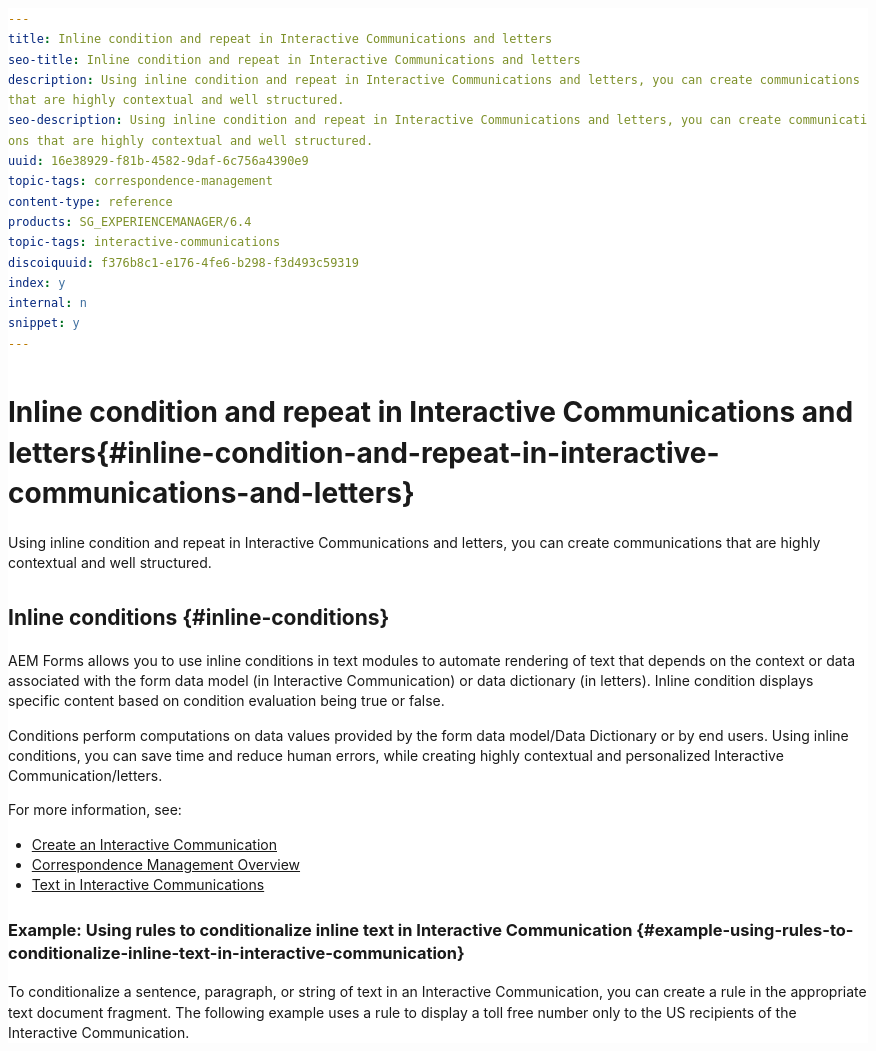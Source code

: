 ```yaml
---
title: Inline condition and repeat in Interactive Communications and letters
seo-title: Inline condition and repeat in Interactive Communications and letters
description: Using inline condition and repeat in Interactive Communications and letters, you can create communications that are highly contextual and well structured. 
seo-description: Using inline condition and repeat in Interactive Communications and letters, you can create communications that are highly contextual and well structured. 
uuid: 16e38929-f81b-4582-9daf-6c756a4390e9
topic-tags: correspondence-management
content-type: reference
products: SG_EXPERIENCEMANAGER/6.4
topic-tags: interactive-communications
discoiquuid: f376b8c1-e176-4fe6-b298-f3d493c59319
index: y
internal: n
snippet: y
---
```


# Inline condition and repeat in Interactive Communications and letters{#inline-condition-and-repeat-in-interactive-communications-and-letters}

Using inline condition and repeat in Interactive Communications and letters, you can create communications that are highly contextual and well structured.

## Inline conditions {#inline-conditions}

AEM Forms allows you to use inline conditions in text modules to automate rendering of text that depends on the context or data associated with the form data model (in Interactive Communication) or data dictionary (in letters). Inline condition displays specific content based on condition evaluation being true or false.

Conditions perform computations on data values provided by the form data model/Data Dictionary or by end users. Using inline conditions, you can save time and reduce human errors, while creating highly contextual and personalized Interactive Communication/letters.

For more information, see:

* [Create an Interactive Communication](../../forms/using/create-interactive-communication.md)
* [Correspondence Management Overview](../../forms/using/cm-overview.md)
* [Text in Interactive Communications](../../forms/using/texts-interactive-communications.md)

### Example: Using rules to conditionalize inline text in Interactive Communication {#example-using-rules-to-conditionalize-inline-text-in-interactive-communication}

To conditionalize a sentence, paragraph, or string of text in an Interactive Communication, you can create a rule in the appropriate text document fragment. The following example uses a rule to display a toll free number only to the US recipients of the Interactive Communication.

